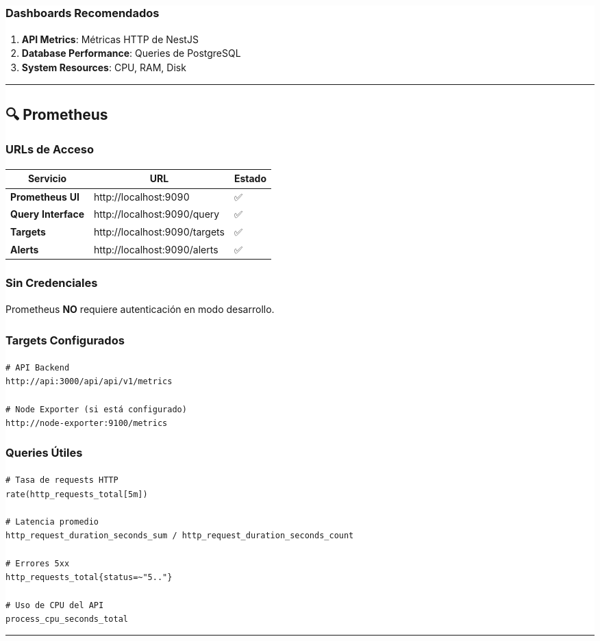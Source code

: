 ### Dashboards Recomendados

1. **API Metrics**: Métricas HTTP de NestJS
2. **Database Performance**: Queries de PostgreSQL
3. **System Resources**: CPU, RAM, Disk

---

## 🔍 Prometheus

### URLs de Acceso

| Servicio | URL | Estado |
|----------|-----|--------|
| **Prometheus UI** | http://localhost:9090 | ✅ |
| **Query Interface** | http://localhost:9090/query | ✅ |
| **Targets** | http://localhost:9090/targets | ✅ |
| **Alerts** | http://localhost:9090/alerts | ✅ |

### Sin Credenciales

Prometheus **NO** requiere autenticación en modo desarrollo.

### Targets Configurados

```
# API Backend
http://api:3000/api/api/v1/metrics

# Node Exporter (si está configurado)
http://node-exporter:9100/metrics
```

### Queries Útiles

```promql
# Tasa de requests HTTP
rate(http_requests_total[5m])

# Latencia promedio
http_request_duration_seconds_sum / http_request_duration_seconds_count

# Errores 5xx
http_requests_total{status=~"5.."}

# Uso de CPU del API
process_cpu_seconds_total
```

---

